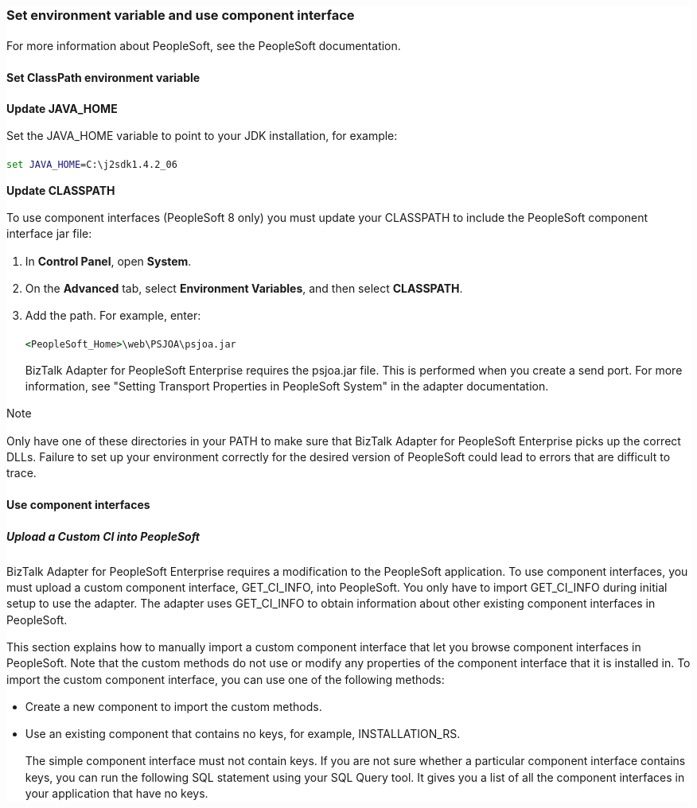 ### Set environment variable and use component interface
For more information about PeopleSoft, see the PeopleSoft documentation.

#### Set ClassPath environment variable

**Update JAVA_HOME**

 Set the JAVA_HOME variable to point to your JDK installation, for example:

```cmd
set JAVA_HOME=C:\j2sdk1.4.2_06
```

 **Update CLASSPATH**

To use component interfaces (PeopleSoft 8 only) you must update your CLASSPATH to include the PeopleSoft component interface jar file:

1. In **Control Panel**, open **System**.

2. On the **Advanced** tab, select **Environment Variables**, and then select **CLASSPATH**.

3. Add the path. For example, enter:

   ```cmd
   <PeopleSoft_Home>\web\PSJOA\psjoa.jar
   ```

   BizTalk Adapter for PeopleSoft Enterprise requires the psjoa.jar file. This is performed when you create a send port. For more information, see "Setting Transport Properties in PeopleSoft System" in the adapter documentation.

> [!NOTE]
>  Only have one of these directories in your PATH to make sure that BizTalk Adapter for PeopleSoft Enterprise picks up the correct DLLs. Failure to set up your environment correctly for the desired version of PeopleSoft could lead to errors that are difficult to trace.

#### Use component interfaces

<a name="BKMK_CustomCI"></a>
##### Upload a Custom CI into PeopleSoft
 BizTalk Adapter for PeopleSoft Enterprise requires a modification to the PeopleSoft application. To use component interfaces, you must upload a custom component interface, GET_CI_INFO, into PeopleSoft. You only have to import GET_CI_INFO during initial setup to use the adapter. The adapter uses GET_CI_INFO to obtain information about other existing component interfaces in PeopleSoft.

 This section explains how to manually import a custom component interface that let you browse component interfaces in PeopleSoft. Note that the custom methods do not use or modify any properties of the component interface that it is installed in. To import the custom component interface, you can use one of the following methods:

- Create a new component to import the custom methods.

- Use an existing component that contains no keys, for example, INSTALLATION_RS.

  The simple component interface must not contain keys. If you are not sure whether a particular component interface contains keys, you can run the following SQL statement using your SQL Query tool. It gives you a list of all the component interfaces in your application that have no keys.
